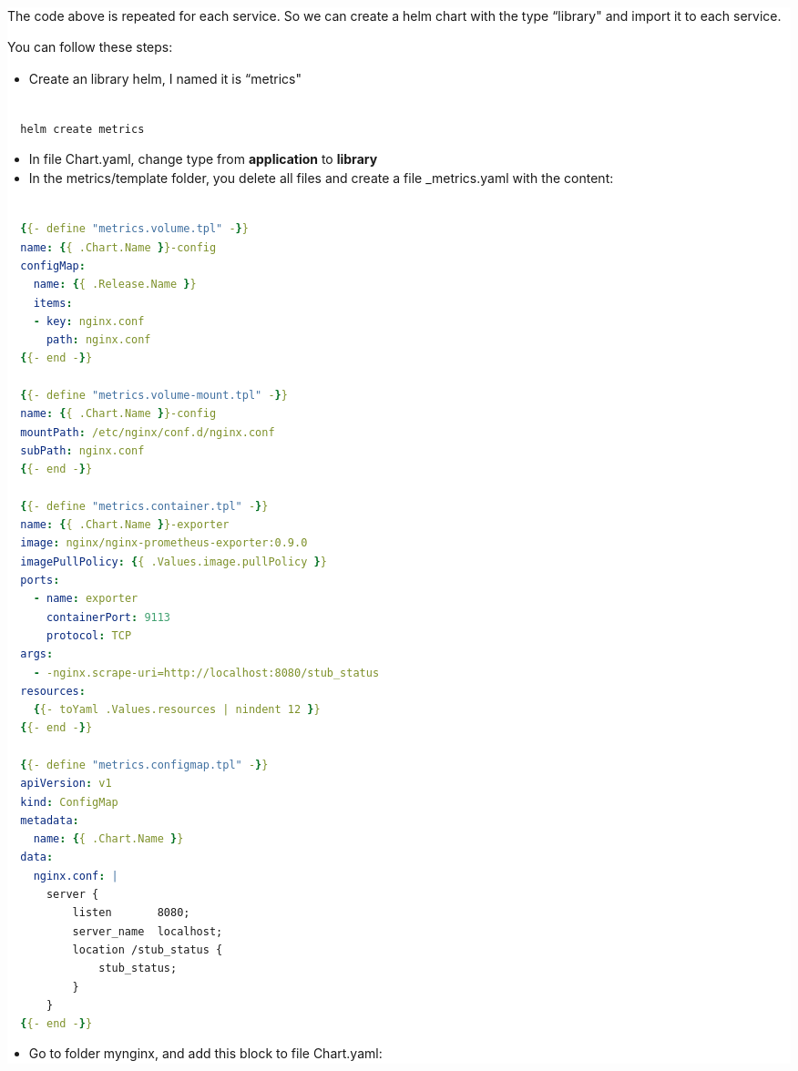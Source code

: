 The code above is repeated for each service. So we can create a helm chart with the type “library" and import it to each service.

You can follow these steps:

- Create an library helm, I named it is “metrics"

```bash

  helm create metrics

```
- In file Chart.yaml, change type from **application** to **library**
- In the metrics/template folder, you delete all files and create a file _metrics.yaml with the content:
```yaml

  {{- define "metrics.volume.tpl" -}}
  name: {{ .Chart.Name }}-config
  configMap:
    name: {{ .Release.Name }}
    items:
    - key: nginx.conf
      path: nginx.conf
  {{- end -}}
  
  {{- define "metrics.volume-mount.tpl" -}}
  name: {{ .Chart.Name }}-config
  mountPath: /etc/nginx/conf.d/nginx.conf
  subPath: nginx.conf
  {{- end -}}
  
  {{- define "metrics.container.tpl" -}}
  name: {{ .Chart.Name }}-exporter
  image: nginx/nginx-prometheus-exporter:0.9.0
  imagePullPolicy: {{ .Values.image.pullPolicy }}
  ports:
    - name: exporter
      containerPort: 9113
      protocol: TCP
  args:
    - -nginx.scrape-uri=http://localhost:8080/stub_status
  resources:
    {{- toYaml .Values.resources | nindent 12 }}
  {{- end -}}
  
  {{- define "metrics.configmap.tpl" -}}
  apiVersion: v1
  kind: ConfigMap
  metadata:
    name: {{ .Chart.Name }}
  data:
    nginx.conf: |
      server {
          listen       8080;
          server_name  localhost;
          location /stub_status {
              stub_status;
          }
      }
  {{- end -}}

```
- Go to folder mynginx,  and add this block to file Chart.yaml:
